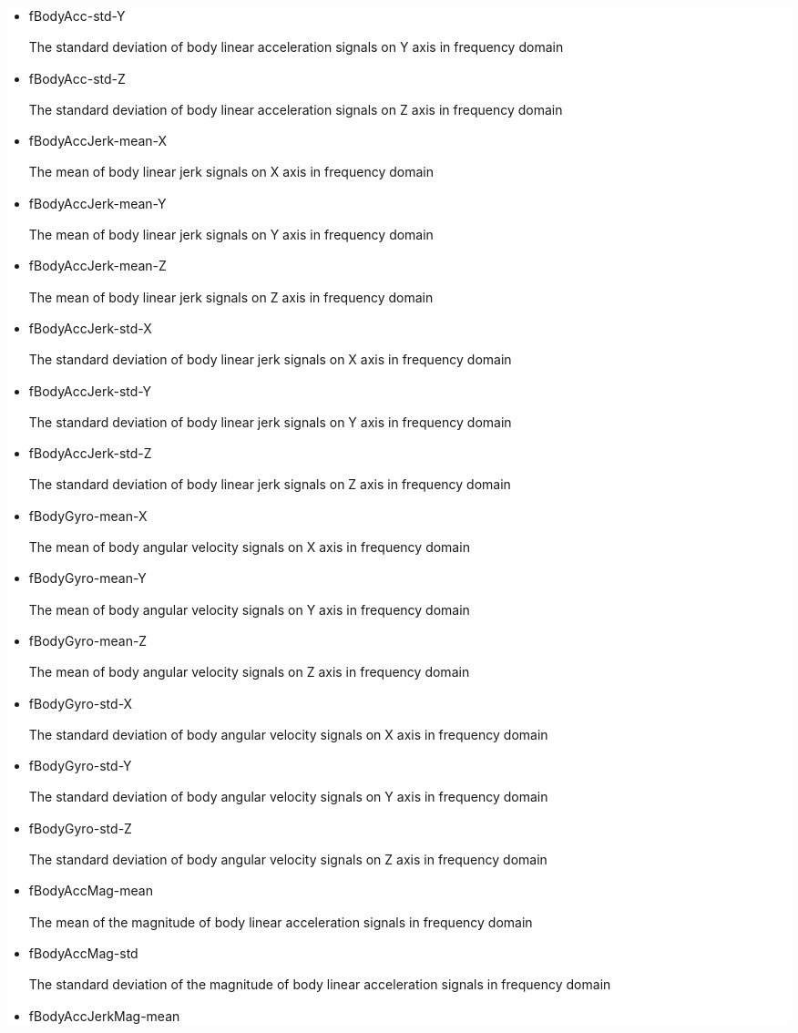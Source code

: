 -   fBodyAcc-std-Y

    The standard deviation of body linear acceleration signals on Y axis in frequency domain

-   fBodyAcc-std-Z

    The standard deviation of body linear acceleration signals on Z axis in frequency domain

-   fBodyAccJerk-mean-X

    The mean of body linear jerk signals on X axis in frequency domain

-   fBodyAccJerk-mean-Y

    The mean of body linear jerk signals on Y axis in frequency domain

-   fBodyAccJerk-mean-Z

    The mean of body linear jerk signals on Z axis in frequency domain

-   fBodyAccJerk-std-X

    The standard deviation of body linear jerk signals on X axis in frequency domain

-   fBodyAccJerk-std-Y

    The standard deviation of body linear jerk signals on Y axis in frequency domain

-   fBodyAccJerk-std-Z

    The standard deviation of body linear jerk signals on Z axis in frequency domain

-   fBodyGyro-mean-X

    The mean of body angular velocity signals on X axis in frequency domain

-   fBodyGyro-mean-Y

    The mean of body angular velocity signals on Y axis in frequency domain

-   fBodyGyro-mean-Z

    The mean of body angular velocity signals on Z axis in frequency domain

-   fBodyGyro-std-X

    The standard deviation of body angular velocity signals on X axis in frequency domain

-   fBodyGyro-std-Y

    The standard deviation of body angular velocity signals on Y axis in frequency domain

-   fBodyGyro-std-Z

    The standard deviation of body angular velocity signals on Z axis in frequency domain

-   fBodyAccMag-mean

    The mean of the magnitude of body linear acceleration signals in frequency domain

-   fBodyAccMag-std

    The standard deviation of the magnitude of body linear acceleration signals in frequency domain

-   fBodyAccJerkMag-mean
